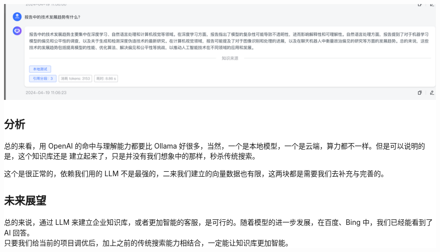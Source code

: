 ![img_16.png](img_16.png)

## 分析

总的来看，用 OpenAI 的命中与理解能力都要比 Ollama 好很多，当然，一个是本地模型，一个是云端，算力都不一样。但是可以说明的是，这个知识库还是
建立起来了，只是并没有我们想象中的那样，秒杀传统搜索。

这个是很正常的，依赖我们用的 LLM 不是最强的，二来我们建立的向量数据也有限，这两块都是需要我们去补充与完善的。

## 未来展望

总的来说，通过 LLM 来建立企业知识库，或者更加智能的客服，是可行的。随着模型的进一步发展，在百度、Bing 中，我们已经能看到了 AI 回答。<br>
只要我们给当前的项目调优后，加上之前的传统搜索能力相结合，一定能让知识库更加智能。


